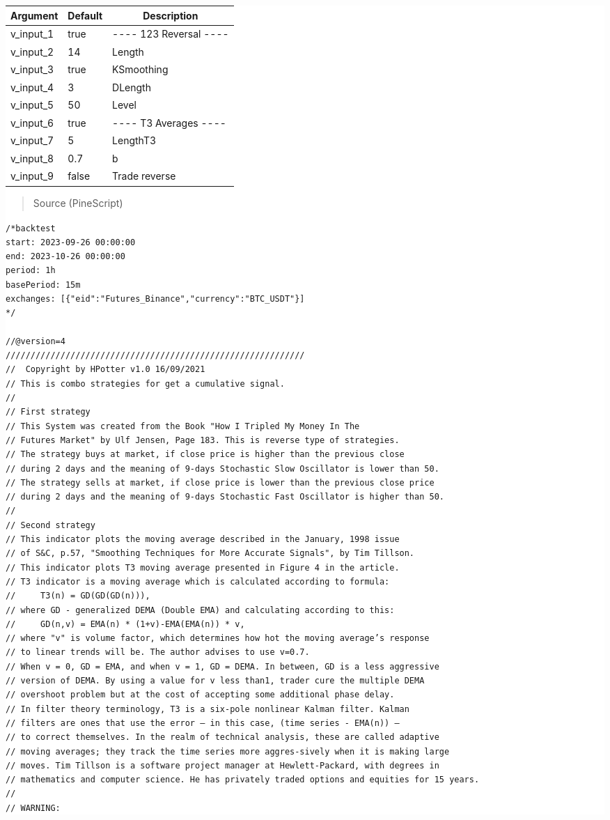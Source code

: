 

|Argument|Default|Description|
|----|----|----|
|v_input_1|true|---- 123 Reversal ----|
|v_input_2|14|Length|
|v_input_3|true|KSmoothing|
|v_input_4|3|DLength|
|v_input_5|50|Level|
|v_input_6|true|---- T3 Averages ----|
|v_input_7|5|LengthT3|
|v_input_8|0.7|b|
|v_input_9|false|Trade reverse|


> Source (PineScript)

``` pinescript
/*backtest
start: 2023-09-26 00:00:00
end: 2023-10-26 00:00:00
period: 1h
basePeriod: 15m
exchanges: [{"eid":"Futures_Binance","currency":"BTC_USDT"}]
*/

//@version=4
////////////////////////////////////////////////////////////
//  Copyright by HPotter v1.0 16/09/2021
// This is combo strategies for get a cumulative signal. 
//
// First strategy
// This System was created from the Book "How I Tripled My Money In The  
// Futures Market" by Ulf Jensen, Page 183. This is reverse type of strategies.
// The strategy buys at market, if close price is higher than the previous close 
// during 2 days and the meaning of 9-days Stochastic Slow Oscillator is lower than 50. 
// The strategy sells at market, if close price is lower than the previous close price 
// during 2 days and the meaning of 9-days Stochastic Fast Oscillator is higher than 50.
//
// Second strategy
// This indicator plots the moving average described in the January, 1998 issue
// of S&C, p.57, "Smoothing Techniques for More Accurate Signals", by Tim Tillson.
// This indicator plots T3 moving average presented in Figure 4 in the article.
// T3 indicator is a moving average which is calculated according to formula:
//     T3(n) = GD(GD(GD(n))),
// where GD - generalized DEMA (Double EMA) and calculating according to this:
//     GD(n,v) = EMA(n) * (1+v)-EMA(EMA(n)) * v,
// where "v" is volume factor, which determines how hot the moving average’s response
// to linear trends will be. The author advises to use v=0.7.
// When v = 0, GD = EMA, and when v = 1, GD = DEMA. In between, GD is a less aggressive
// version of DEMA. By using a value for v less than1, trader cure the multiple DEMA
// overshoot problem but at the cost of accepting some additional phase delay.
// In filter theory terminology, T3 is a six-pole nonlinear Kalman filter. Kalman
// filters are ones that use the error — in this case, (time series - EMA(n)) — 
// to correct themselves. In the realm of technical analysis, these are called adaptive
// moving averages; they track the time series more aggres-sively when it is making large
// moves. Tim Tillson is a software project manager at Hewlett-Packard, with degrees in
// mathematics and computer science. He has privately traded options and equities for 15 years.  
//
// WARNING:
```
